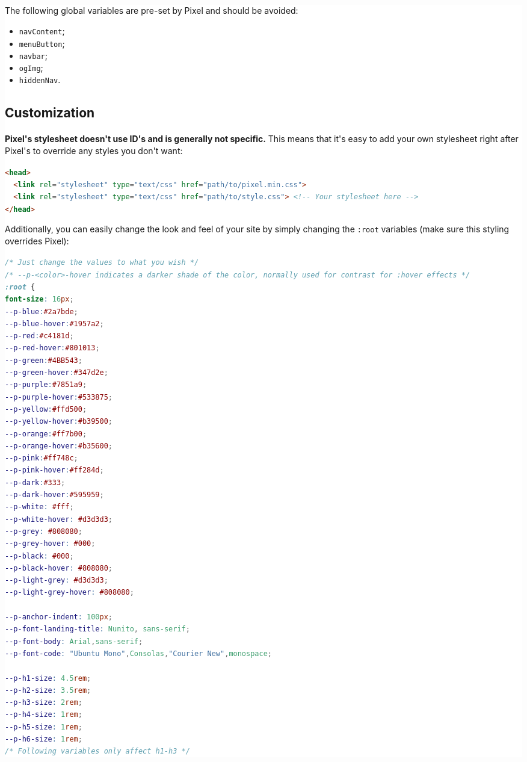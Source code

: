 The following global variables are pre-set by Pixel and should be avoided:

 - ``navContent``;
 - ``menuButton``;
 - ``navbar``;
 - ``ogImg``;
 - ``hiddenNav``.

## Customization

**Pixel's stylesheet doesn't use ID's and is generally not specific.** This means that it's easy to add your own stylesheet right after Pixel's to override any styles you don't want:

```html
<head>
  <link rel="stylesheet" type="text/css" href="path/to/pixel.min.css">
  <link rel="stylesheet" type="text/css" href="path/to/style.css"> <!-- Your stylesheet here -->
</head>
```

Additionally, you can easily change the look and feel of your site by simply changing the ``:root`` variables (make sure this styling overrides Pixel):

```css
/* Just change the values to what you wish */
/* --p-<color>-hover indicates a darker shade of the color, normally used for contrast for :hover effects */
:root {
font-size: 16px;
--p-blue:#2a7bde;
--p-blue-hover:#1957a2;
--p-red:#c4181d;
--p-red-hover:#801013;
--p-green:#4BB543;
--p-green-hover:#347d2e;
--p-purple:#7851a9;
--p-purple-hover:#533875;
--p-yellow:#ffd500;
--p-yellow-hover:#b39500;
--p-orange:#ff7b00;
--p-orange-hover:#b35600;
--p-pink:#ff748c;
--p-pink-hover:#ff284d;
--p-dark:#333;
--p-dark-hover:#595959;
--p-white: #fff;
--p-white-hover: #d3d3d3;
--p-grey: #808080;
--p-grey-hover: #000;
--p-black: #000;
--p-black-hover: #808080;
--p-light-grey: #d3d3d3;
--p-light-grey-hover: #808080;

--p-anchor-indent: 100px;
--p-font-landing-title: Nunito, sans-serif;
--p-font-body: Arial,sans-serif;
--p-font-code: "Ubuntu Mono",Consolas,"Courier New",monospace;

--p-h1-size: 4.5rem;
--p-h2-size: 3.5rem;
--p-h3-size: 2rem;
--p-h4-size: 1rem;
--p-h5-size: 1rem;
--p-h6-size: 1rem;
/* Following variables only affect h1-h3 */
```
